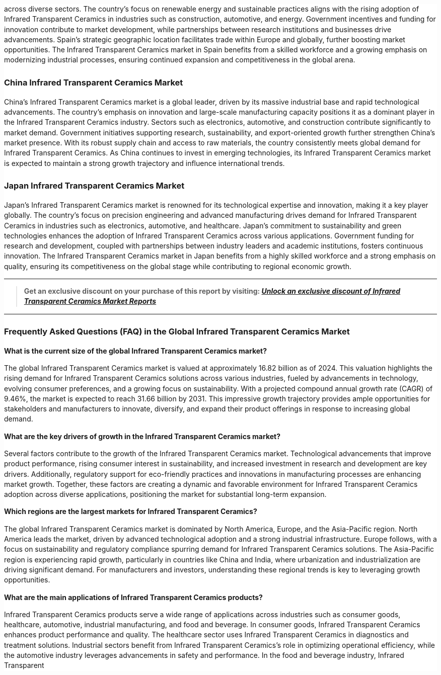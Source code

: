 across diverse sectors. The country&rsquo;s focus on renewable energy and sustainable practices aligns with the rising adoption of Infrared Transparent Ceramics in industries such as construction, automotive, and energy. Government incentives and funding for innovation contribute to market development, while partnerships between research institutions and businesses drive advancements. Spain&rsquo;s strategic geographic location facilitates trade within Europe and globally, further boosting market opportunities. The Infrared Transparent Ceramics market in Spain benefits from a skilled workforce and a growing emphasis on modernizing industrial processes, ensuring continued expansion and competitiveness in the global arena.</p><h3>China Infrared Transparent Ceramics Market</h3><p>China&rsquo;s Infrared Transparent Ceramics market is a global leader, driven by its massive industrial base and rapid technological advancements. The country&rsquo;s emphasis on innovation and large-scale manufacturing capacity positions it as a dominant player in the Infrared Transparent Ceramics industry. Sectors such as electronics, automotive, and construction contribute significantly to market demand. Government initiatives supporting research, sustainability, and export-oriented growth further strengthen China&rsquo;s market presence. With its robust supply chain and access to raw materials, the country consistently meets global demand for Infrared Transparent Ceramics. As China continues to invest in emerging technologies, its Infrared Transparent Ceramics market is expected to maintain a strong growth trajectory and influence international trends.</p><h3>Japan Infrared Transparent Ceramics Market</h3><p>Japan&rsquo;s Infrared Transparent Ceramics market is renowned for its technological expertise and innovation, making it a key player globally. The country&rsquo;s focus on precision engineering and advanced manufacturing drives demand for Infrared Transparent Ceramics in industries such as electronics, automotive, and healthcare. Japan&rsquo;s commitment to sustainability and green technologies enhances the adoption of Infrared Transparent Ceramics across various applications. Government funding for research and development, coupled with partnerships between industry leaders and academic institutions, fosters continuous innovation. The Infrared Transparent Ceramics market in Japan benefits from a highly skilled workforce and a strong emphasis on quality, ensuring its competitiveness on the global stage while contributing to regional economic growth.</p><hr /><blockquote><p><strong>Get an exclusive discount on your purchase of this report by visiting: <em><a href="://marketresearchpulse.com/ask-for-discount/30121?utm_source=Github&amp;utm_medium=0111">Unlock an exclusive discount of Infrared Transparent Ceramics Market Reports</a></em>&nbsp;</strong></p></blockquote><hr /><h3>Frequently Asked Questions (FAQ) in the Global Infrared Transparent Ceramics Market</h3><p><strong>What is the current size of the global Infrared Transparent Ceramics market?</strong></p><p>The global Infrared Transparent Ceramics market is valued at approximately 16.82 billion as of 2024. This valuation highlights the rising demand for Infrared Transparent Ceramics solutions across various industries, fueled by advancements in technology, evolving consumer preferences, and a growing focus on sustainability. With a projected compound annual growth rate (CAGR) of 9.46%, the market is expected to reach 31.66 billion by 2031. This impressive growth trajectory provides ample opportunities for stakeholders and manufacturers to innovate, diversify, and expand their product offerings in response to increasing global demand.</p><p><strong>What are the key drivers of growth in the Infrared Transparent Ceramics market?</strong></p><p>Several factors contribute to the growth of the Infrared Transparent Ceramics market. Technological advancements that improve product performance, rising consumer interest in sustainability, and increased investment in research and development are key drivers. Additionally, regulatory support for eco-friendly practices and innovations in manufacturing processes are enhancing market growth. Together, these factors are creating a dynamic and favorable environment for Infrared Transparent Ceramics adoption across diverse applications, positioning the market for substantial long-term expansion.</p><p><strong>Which regions are the largest markets for Infrared Transparent Ceramics?</strong></p><p>The global Infrared Transparent Ceramics market is dominated by North America, Europe, and the Asia-Pacific region. North America leads the market, driven by advanced technological adoption and a strong industrial infrastructure. Europe follows, with a focus on sustainability and regulatory compliance spurring demand for Infrared Transparent Ceramics solutions. The Asia-Pacific region is experiencing rapid growth, particularly in countries like China and India, where urbanization and industrialization are driving significant demand. For manufacturers and investors, understanding these regional trends is key to leveraging growth opportunities.</p><p><strong>What are the main applications of Infrared Transparent Ceramics products?</strong></p><p>Infrared Transparent Ceramics products serve a wide range of applications across industries such as consumer goods, healthcare, automotive, industrial manufacturing, and food and beverage. In consumer goods, Infrared Transparent Ceramics enhances product performance and quality. The healthcare sector uses Infrared Transparent Ceramics in diagnostics and treatment solutions. Industrial sectors benefit from Infrared Transparent Ceramics&rsquo;s role in optimizing operational efficiency, while the automotive industry leverages advancements in safety and performance. In the food and beverage industry, Infrared Transparent